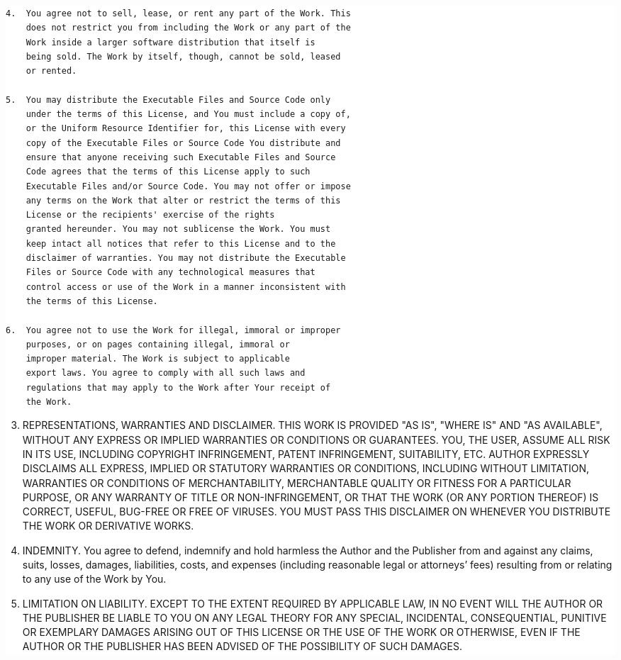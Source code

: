     4.  You agree not to sell, lease, or rent any part of the Work. This
        does not restrict you from including the Work or any part of the
        Work inside a larger software distribution that itself is
        being sold. The Work by itself, though, cannot be sold, leased
        or rented.

    5.  You may distribute the Executable Files and Source Code only
        under the terms of this License, and You must include a copy of,
        or the Uniform Resource Identifier for, this License with every
        copy of the Executable Files or Source Code You distribute and
        ensure that anyone receiving such Executable Files and Source
        Code agrees that the terms of this License apply to such
        Executable Files and/or Source Code. You may not offer or impose
        any terms on the Work that alter or restrict the terms of this
        License or the recipients' exercise of the rights
        granted hereunder. You may not sublicense the Work. You must
        keep intact all notices that refer to this License and to the
        disclaimer of warranties. You may not distribute the Executable
        Files or Source Code with any technological measures that
        control access or use of the Work in a manner inconsistent with
        the terms of this License.

    6.  You agree not to use the Work for illegal, immoral or improper
        purposes, or on pages containing illegal, immoral or
        improper material. The Work is subject to applicable
        export laws. You agree to comply with all such laws and
        regulations that may apply to the Work after Your receipt of
        the Work.

3.  REPRESENTATIONS, WARRANTIES AND DISCLAIMER. THIS WORK IS PROVIDED
    "AS IS", "WHERE IS" AND "AS AVAILABLE", WITHOUT ANY EXPRESS OR
    IMPLIED WARRANTIES OR CONDITIONS OR GUARANTEES. YOU, THE USER,
    ASSUME ALL RISK IN ITS USE, INCLUDING COPYRIGHT INFRINGEMENT, PATENT
    INFRINGEMENT, SUITABILITY, ETC. AUTHOR EXPRESSLY DISCLAIMS ALL
    EXPRESS, IMPLIED OR STATUTORY WARRANTIES OR CONDITIONS, INCLUDING
    WITHOUT LIMITATION, WARRANTIES OR CONDITIONS OF MERCHANTABILITY,
    MERCHANTABLE QUALITY OR FITNESS FOR A PARTICULAR PURPOSE, OR ANY
    WARRANTY OF TITLE OR NON-INFRINGEMENT, OR THAT THE WORK (OR ANY
    PORTION THEREOF) IS CORRECT, USEFUL, BUG-FREE OR FREE OF VIRUSES.
    YOU MUST PASS THIS DISCLAIMER ON WHENEVER YOU DISTRIBUTE THE WORK OR
    DERIVATIVE WORKS.

4.  INDEMNITY. You agree to defend, indemnify and hold harmless the
    Author and the Publisher from and against any claims, suits, losses,
    damages, liabilities, costs, and expenses (including reasonable
    legal or attorneys’ fees) resulting from or relating to any use of
    the Work by You.

5.  LIMITATION ON LIABILITY. EXCEPT TO THE EXTENT REQUIRED BY APPLICABLE
    LAW, IN NO EVENT WILL THE AUTHOR OR THE PUBLISHER BE LIABLE TO YOU
    ON ANY LEGAL THEORY FOR ANY SPECIAL, INCIDENTAL, CONSEQUENTIAL,
    PUNITIVE OR EXEMPLARY DAMAGES ARISING OUT OF THIS LICENSE OR THE USE
    OF THE WORK OR OTHERWISE, EVEN IF THE AUTHOR OR THE PUBLISHER HAS
    BEEN ADVISED OF THE POSSIBILITY OF SUCH DAMAGES.
